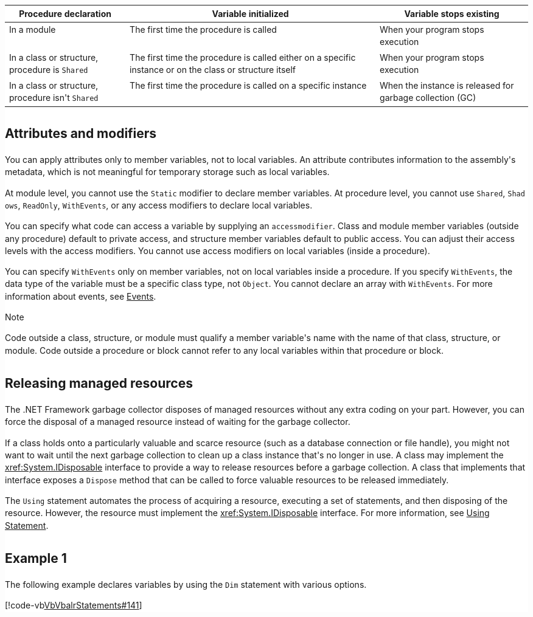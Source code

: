 |Procedure declaration|Variable initialized|Variable stops existing|
|---|---|---|
|In a module|The first time the procedure is called|When your program stops execution|
|In a class or structure, procedure is `Shared`|The first time the procedure is called either on a specific instance or on the class or structure itself|When your program stops execution|
|In a class or structure, procedure isn't `Shared`|The first time the procedure is called on a specific instance|When the instance is released for garbage collection (GC)|

## Attributes and modifiers

You can apply attributes only to member variables, not to local variables. An attribute contributes information to the assembly's metadata, which is not meaningful for temporary storage such as local variables.

At module level, you cannot use the `Static` modifier to declare member variables. At procedure level, you cannot use `Shared`, `Shadows`, `ReadOnly`, `WithEvents`, or any access modifiers to declare local variables.

You can specify what code can access a variable by supplying an `accessmodifier`. Class and module member variables (outside any procedure) default to private access, and structure member variables default to public access. You can adjust their access levels with the access modifiers. You cannot use access modifiers on local variables (inside a procedure).

You can specify `WithEvents` only on member variables, not on local variables inside a procedure. If you specify `WithEvents`, the data type of the variable must be a specific class type, not `Object`. You cannot declare an array with `WithEvents`. For more information about events, see [Events](../../programming-guide/language-features/events/index.md).

> [!NOTE]
> Code outside a class, structure, or module must qualify a member variable's name with the name of that class, structure, or module. Code outside a procedure or block cannot refer to any local variables within that procedure or block.

## Releasing managed resources

The .NET Framework garbage collector disposes of managed resources without any extra coding on your part. However, you can force the disposal of a managed resource instead of waiting for the garbage collector.

If a class holds onto a particularly valuable and scarce resource (such as a database connection or file handle), you might not want to wait until the next garbage collection to clean up a class instance that's no longer in use. A class may implement the <xref:System.IDisposable> interface to provide a way to release resources before a garbage collection. A class that implements that interface exposes a `Dispose` method that can be called to force valuable resources to be released immediately.

The `Using` statement automates the process of acquiring a resource, executing a set of statements, and then disposing of the resource. However, the resource must implement the <xref:System.IDisposable> interface. For more information, see [Using Statement](using-statement.md).

## Example 1

The following example declares variables by using the `Dim` statement with various options.

[!code-vb[VbVbalrStatements#141](~/samples/snippets/visualbasic/VS_Snippets_VBCSharp/VbVbalrStatements/VB/class11.vb#141)]
